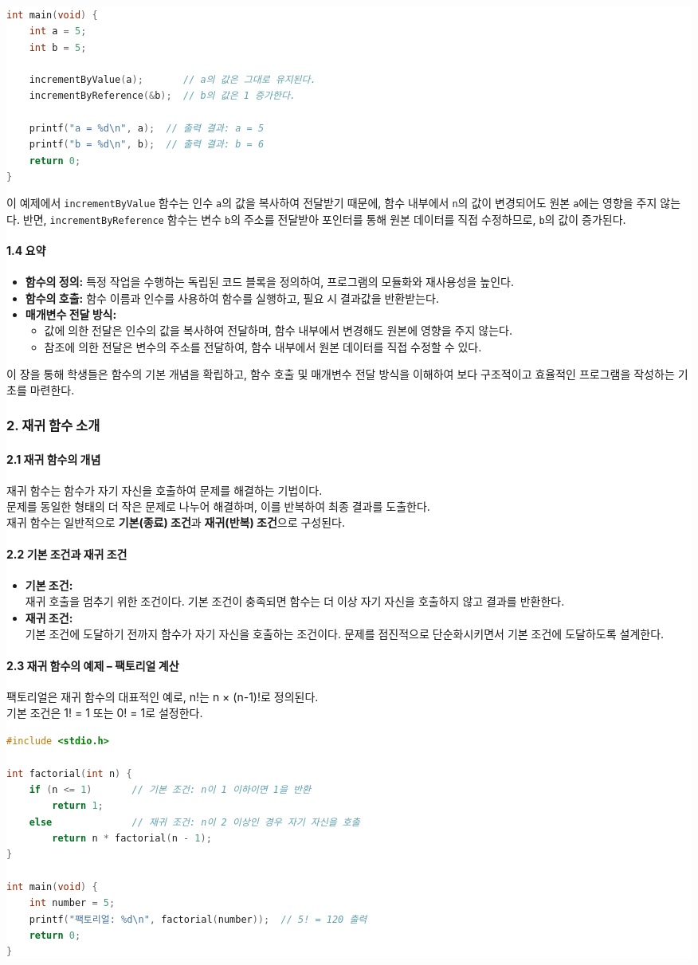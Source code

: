 ```c
int main(void) {
    int a = 5;
    int b = 5;
    
    incrementByValue(a);       // a의 값은 그대로 유지된다.
    incrementByReference(&b);  // b의 값은 1 증가한다.
    
    printf("a = %d\n", a);  // 출력 결과: a = 5
    printf("b = %d\n", b);  // 출력 결과: b = 6
    return 0;
}
```
이 예제에서 `incrementByValue` 함수는 인수 `a`의 값을 복사하여 전달받기 때문에, 함수 내부에서 `n`의 값이 변경되어도 원본 `a`에는 영향을 주지 않는다. 반면, `incrementByReference` 함수는 변수 `b`의 주소를 전달받아 포인터를 통해 원본 데이터를 직접 수정하므로, `b`의 값이 증가된다.

#### 1.4 요약  
- **함수의 정의:** 특정 작업을 수행하는 독립된 코드 블록을 정의하여, 프로그램의 모듈화와 재사용성을 높인다.  
- **함수의 호출:** 함수 이름과 인수를 사용하여 함수를 실행하고, 필요 시 결과값을 반환받는다.  
- **매개변수 전달 방식:**  
  - 값에 의한 전달은 인수의 값을 복사하여 전달하며, 함수 내부에서 변경해도 원본에 영향을 주지 않는다.  
  - 참조에 의한 전달은 변수의 주소를 전달하여, 함수 내부에서 원본 데이터를 직접 수정할 수 있다.

이 장을 통해 학생들은 함수의 기본 개념을 확립하고, 함수 호출 및 매개변수 전달 방식을 이해하여 보다 구조적이고 효율적인 프로그램을 작성하는 기초를 마련한다.

### 2. 재귀 함수 소개

#### 2.1 재귀 함수의 개념  
재귀 함수는 함수가 자기 자신을 호출하여 문제를 해결하는 기법이다.  
문제를 동일한 형태의 더 작은 문제로 나누어 해결하며, 이를 반복하여 최종 결과를 도출한다.  
재귀 함수는 일반적으로 **기본(종료) 조건**과 **재귀(반복) 조건**으로 구성된다.

#### 2.2 기본 조건과 재귀 조건  
- **기본 조건:**  
  재귀 호출을 멈추기 위한 조건이다. 기본 조건이 충족되면 함수는 더 이상 자기 자신을 호출하지 않고 결과를 반환한다.  
- **재귀 조건:**  
  기본 조건에 도달하기 전까지 함수가 자기 자신을 호출하는 조건이다. 문제를 점진적으로 단순화시키면서 기본 조건에 도달하도록 설계한다.

#### 2.3 재귀 함수의 예제 – 팩토리얼 계산  
팩토리얼은 재귀 함수의 대표적인 예로, n!는 n × (n-1)!로 정의된다.  
기본 조건은 1! = 1 또는 0! = 1로 설정한다.

```c
#include <stdio.h>

int factorial(int n) {
    if (n <= 1)       // 기본 조건: n이 1 이하이면 1을 반환
        return 1;
    else              // 재귀 조건: n이 2 이상인 경우 자기 자신을 호출
        return n * factorial(n - 1);
}

int main(void) {
    int number = 5;
    printf("팩토리얼: %d\n", factorial(number));  // 5! = 120 출력
    return 0;
}
```
